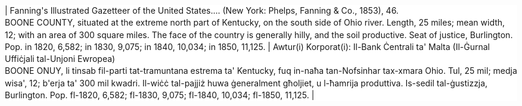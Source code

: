| Fanning's Illustrated Gazetteer of the United States.... (New York: Phelps, Fanning & Co., 1853), 46.<br/>BOONE COUNTY, situated at the extreme north part of Kentucky, on the south side of Ohio river. Length, 25 miles; mean width, 12; with an area of 300 square miles. The face of the country is generally hilly, and the soil productive. Seat of justice, Burlington. Pop. in 1820, 6,582; in 1830, 9,075; in 1840, 10,034; in 1850, 11,125. | Awtur(i) Korporat(i): Il-Bank Ċentrali ta' Malta (Il-Ġurnal Uffiċjali tal-Unjoni Ewropea)<br/>BOONE ONUY, li tinsab fil-parti tat-tramuntana estrema ta' Kentucky, fuq in-naħa tan-Nofsinhar tax-xmara Ohio. Tul, 25 mil; medja wisa', 12; b'erja ta' 300 mil kwadri. Il-wiċċ tal-pajjiż huwa ġeneralment għoljiet, u l-ħamrija produttiva. Is-sedil tal-ġustizzja, Burlington. Pop. fl-1820, 6,582; fl-1830, 9,075; fl-1840, 10,034; fl-1850, 11,125. |